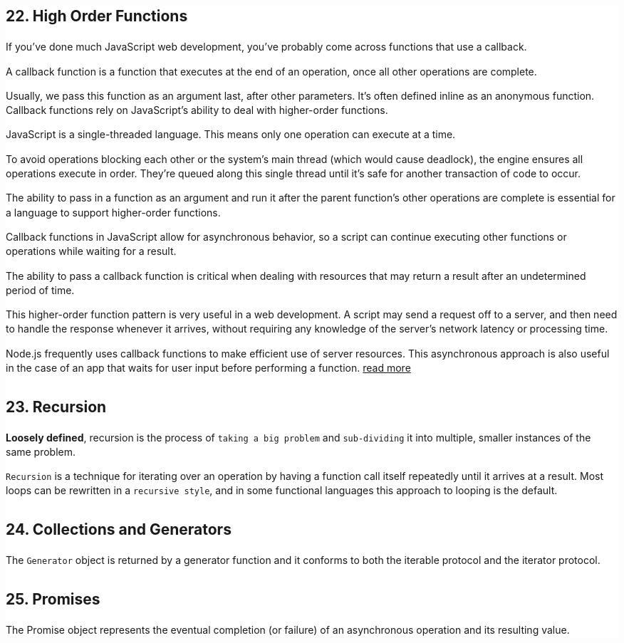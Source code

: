 
## 22. High Order Functions

If you’ve done much JavaScript web development, you’ve probably come across functions that use a callback.

A callback function is a function that executes at the end of an operation, once all other operations are complete.

Usually, we pass this function as an argument last, after other parameters. It’s often defined inline as an anonymous function. Callback functions rely on JavaScript’s ability to deal with higher-order functions.

JavaScript is a single-threaded language. This means only one operation can execute at a time.

To avoid operations blocking each other or the system’s main thread (which would cause deadlock), the engine ensures all operations execute in order. They’re queued along this single thread until it’s safe for another transaction of code to occur.

The ability to pass in a function as an argument and run it after the parent function’s other operations are complete is essential for a language to support higher-order functions.

Callback functions in JavaScript allow for asynchronous behavior, so a script can continue executing other functions or operations while waiting for a result.

The ability to pass a callback function is critical when dealing with resources that may return a result after an undetermined period of time.

This higher-order function pattern is very useful in a web development. A script may send a request off to a server, and then need to handle the response whenever it arrives, without requiring any knowledge of the server’s network latency or processing time.

Node.js frequently uses callback functions to make efficient use of server resources. This asynchronous approach is also useful in the case of an app that waits for user input before performing a function. [read more](https://www.sitepoint.com/higher-order-functions-javascript/)

## 23. Recursion

**Loosely defined**, recursion is the process of `taking a big problem` and `sub-dividing` it into multiple, smaller instances of the same problem.

`Recursion` is a technique for iterating over an operation by having a function call itself repeatedly until it arrives at a result. Most loops can be rewritten in a `recursive style`, and in some functional languages this approach to looping is the default.



## 24. Collections and Generators

The `Generator` object is returned by a generator function and it conforms to both the iterable protocol and the iterator protocol.


## 25. Promises

The Promise object represents the eventual completion (or failure) of an asynchronous operation and its resulting value.

